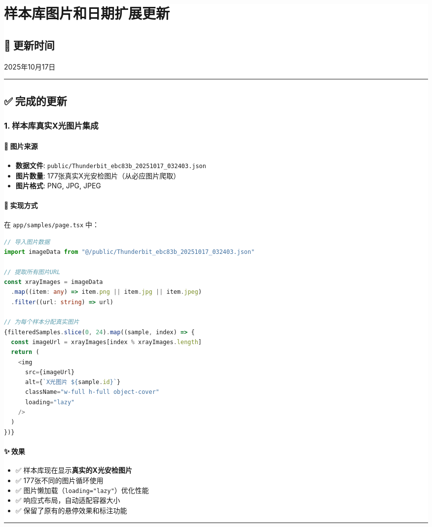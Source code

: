 # 样本库图片和日期扩展更新

## 📅 更新时间
2025年10月17日

---

## ✅ 完成的更新

### 1. 样本库真实X光图片集成

#### 📸 图片来源
- **数据文件**: `public/Thunderbit_ebc83b_20251017_032403.json`
- **图片数量**: 177张真实X光安检图片（从必应图片爬取）
- **图片格式**: PNG, JPG, JPEG

#### 🎯 实现方式
在 `app/samples/page.tsx` 中：

```typescript
// 导入图片数据
import imageData from "@/public/Thunderbit_ebc83b_20251017_032403.json"

// 提取所有图片URL
const xrayImages = imageData
  .map((item: any) => item.png || item.jpg || item.jpeg)
  .filter((url: string) => url)

// 为每个样本分配真实图片
{filteredSamples.slice(0, 24).map((sample, index) => {
  const imageUrl = xrayImages[index % xrayImages.length]
  return (
    <img 
      src={imageUrl}
      alt={`X光图片 ${sample.id}`}
      className="w-full h-full object-cover"
      loading="lazy"
    />
  )
})}
```

#### ✨ 效果
- ✅ 样本库现在显示**真实的X光安检图片**
- ✅ 177张不同的图片循环使用
- ✅ 图片懒加载（`loading="lazy"`）优化性能
- ✅ 响应式布局，自动适配容器大小
- ✅ 保留了原有的悬停效果和标注功能

---
